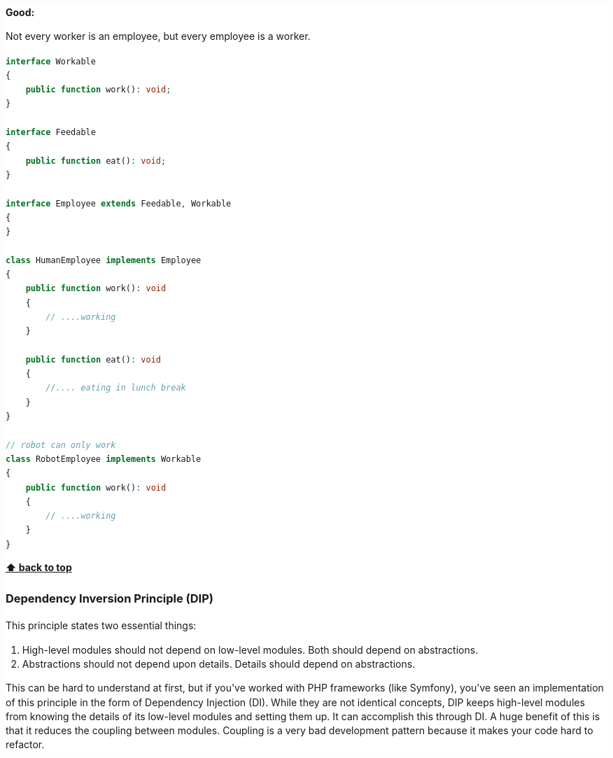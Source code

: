 **Good:**

Not every worker is an employee, but every employee is a worker.

```php
interface Workable
{
    public function work(): void;
}

interface Feedable
{
    public function eat(): void;
}

interface Employee extends Feedable, Workable
{
}

class HumanEmployee implements Employee
{
    public function work(): void
    {
        // ....working
    }

    public function eat(): void
    {
        //.... eating in lunch break
    }
}

// robot can only work
class RobotEmployee implements Workable
{
    public function work(): void
    {
        // ....working
    }
}
```

**[⬆ back to top](#table-of-contents)**

### Dependency Inversion Principle (DIP)

This principle states two essential things:
1. High-level modules should not depend on low-level modules. Both should
depend on abstractions.
2. Abstractions should not depend upon details. Details should depend on
abstractions.

This can be hard to understand at first, but if you've worked with PHP frameworks (like Symfony), you've seen an implementation of this principle in the form of Dependency
Injection (DI). While they are not identical concepts, DIP keeps high-level
modules from knowing the details of its low-level modules and setting them up.
It can accomplish this through DI. A huge benefit of this is that it reduces
the coupling between modules. Coupling is a very bad development pattern because
it makes your code hard to refactor.
